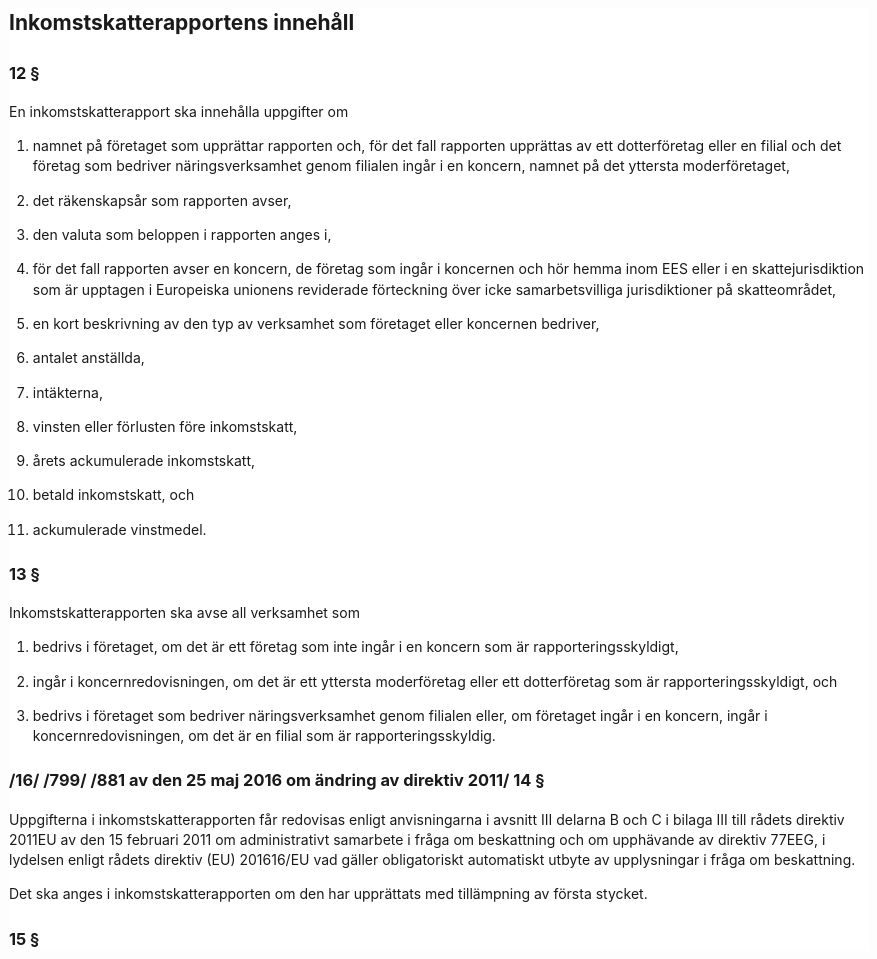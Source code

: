 ## Inkomstskatterapportens innehåll

### 12 §

En inkomstskatterapport ska innehålla uppgifter om

1. namnet på företaget som upprättar rapporten och, för det fall rapporten upprättas av ett dotterföretag eller en filial och det företag som bedriver näringsverksamhet genom filialen ingår i en koncern, namnet på det yttersta moderföretaget,

2. det räkenskapsår som rapporten avser,

3. den valuta som beloppen i rapporten anges i,

4. för det fall rapporten avser en koncern, de företag som ingår i koncernen och hör hemma inom EES eller i en skattejurisdiktion som är upptagen i Europeiska unionens reviderade förteckning över icke samarbetsvilliga jurisdiktioner på skatteområdet,

5. en kort beskrivning av den typ av verksamhet som företaget eller koncernen bedriver,

6. antalet anställda,

7. intäkterna,

8. vinsten eller förlusten före inkomstskatt,

9. årets ackumulerade inkomstskatt,

10. betald inkomstskatt, och

11. ackumulerade vinstmedel.

### 13 §

Inkomstskatterapporten ska avse all verksamhet som

1. bedrivs i företaget, om det är ett företag som inte ingår i en koncern som är rapporteringsskyldigt,

2. ingår i koncernredovisningen, om det är ett yttersta moderföretag eller ett dotterföretag som är rapporteringsskyldigt, och

3. bedrivs i företaget som bedriver näringsverksamhet genom filialen eller, om företaget ingår i en koncern, ingår i koncernredovisningen, om det är en filial som är rapporteringsskyldig.

### /16/ /799/ /881 av den 25 maj 2016 om ändring av direktiv 2011/ 14 §

Uppgifterna i inkomstskatterapporten får redovisas enligt anvisningarna i avsnitt III delarna B och C i bilaga III till rådets direktiv 2011EU av den 15 februari 2011 om administrativt samarbete i fråga om beskattning och om upphävande av direktiv 77EEG, i lydelsen enligt rådets direktiv (EU) 201616/EU vad gäller obligatoriskt automatiskt utbyte av upplysningar i fråga om beskattning.

Det ska anges i inkomstskatterapporten om den har upprättats med tillämpning av första stycket.

### 15 §
